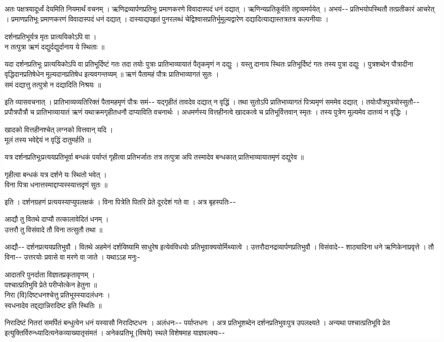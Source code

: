 अतः पक्षत्रयादूर्ध्वं देयमिति नियमार्थं वचनम् । ऋणिद्रव्यार्पणप्रतिभूः
प्रमाणकरणे विवादास्पदं धनं दद्यात् । ऋणिन्यप्रतिकूर्वति
तद्द्रव्यमर्पयेत् । अभयं-- प्रतिभयोपस्थितौ तत्प्रतीकारं आचरेत् ।
प्रमाणप्रतिभूः प्रमाणकरणं विवादास्पदं धनं दद्यात् । दास्याद्यपहृतं
पुनरलब्धं चेद्विश्वासप्रतिर्भूमूल्यद्वारेण दद्यादित्याद्यास्तत्रतत्र
कल्पनीयाः ।

दर्शनप्रतिभूर्यत्र मृतः प्रात्ययिकोऽपि वा ।  
न तत्पुत्रा ऋणं दद्युर्दद्युर्दानाय ये स्थिताः ॥

यदा दर्शनप्रतिभूः प्रात्ययिकोऽपि वा प्रतिभूर्दिष्टं गतः तदा तयोः पुत्राः
प्रातिभाव्यायातं पैतृकमृणं न दद्युः । यस्तु दानाय स्थितः प्रतिभूर्दिष्टं
गतः तस्य पुत्रा दद्युः । पुत्रशब्देन पौत्रादीना वृद्धिदानप्रतिषेधेन
मूल्यदानप्रतिषेध इत्यवगन्तव्यम् ॥ ऋणं पैतामहं पौत्रः प्रातिभाव्यागतं
सुतः ।  
समं दद्यात्तु तत्पुत्रो न दद्यादिति निश्रयः ॥

इति व्यासवचनात् । प्रातिभाव्यव्यतिरिक्तं पैतामहमृणं पौत्रः समं--
यद्गृहीतं तावदेव दद्यात् न वृद्धिं । तथा सुतोऽपि प्रातिभाव्यागतं
पित्र्यमृणं सममेव दद्यात् । तयोःपौत्रपुत्रयोस्सुतौ-- प्रपौत्रपौत्रौ च
प्रातिभाव्यायातं ऋणं यथाक्रमगृहीतधनौ दाप्याविति वचनार्थः । अधमर्णस्य
वित्तहीनत्वे खादकत्वे च प्रतिभूर्वित्तवान् स्मृतः । तस्य पुत्रेण
मूल्यमेव दातव्यं न वृद्धिः ।

खादको वित्तहीनश्चेत् लग्नको वित्तवान् यदि ।  
मूलं तस्य भवेद्देयं न वृद्धिं दातुमर्हति ॥

यत्र दर्शनप्रतिभूःप्रत्ययप्रतिभूर्वा बन्धकं पर्याप्तं गृहीत्वा
प्रतिभर्जातः तत्र तत्पुत्रा अपि तस्मादेव बन्धकात् प्रातिभाव्यायातमृणं
दद्युरेव ॥

गृहीत्वा बन्धकं यत्र दर्शने यः स्थितो भवेत् ।  
विना पित्रा धनात्तस्माद्दाप्यस्स्यात्तदृणं सुतः ॥

इति । दर्शनग्रहणं प्रत्ययस्याप्युपलक्षकं । विना पित्रेति पितरि प्रेते
दूरदेशं गते वा । अत्र बृहस्पतिः--

आद्यौ तु वितथे दाप्यौ तत्कालावेदितं धनम् ।  
उत्तरौ तु विसंवादे तौ विना तत्सुतौ तथा ॥

आद्यौ-- दर्शनप्रत्ययप्रतिभुवौ । वितथे अहमेनं दर्शयिष्यामि साधुरेष
इत्येवंविधयोः प्रतिभूवाक्ययोर्मिथ्यात्वे । उत्तरौदानद्रव्यार्पणप्रतिभुवौ
। विसंवादे-- शाठ्यादिना धने ऋणिकेनाप्रवृत्ते । तौ विना-- उत्तरयोः
प्रवासे वा मरणे वा जाते । यथाऽऽह मनुः-

आदातरि पुनर्दाता विज्ञातप्रकृतावृणम् ।  
पश्चात्प्रतिभुवि प्रेते परीप्सेत्केन हेतुना ॥  
निरा (वि)दिष्टधनश्चेत्तु प्रतिभूस्स्यादलंधनः ।  
स्वधनादेव तद्द्द्यान्निरादिष्ट इति स्थितिः ॥  

निरादिष्टं नितरां समर्पितं बन्धुत्वेन धनं यस्यासौ निरादिष्टधनः ।
अलंधनः-- पर्याप्तधनः । अत्र प्रतिभूशब्देन दर्शनप्रतिभुवःपुत्र उपलक्ष्यते
। अन्यथा पश्चात्प्रतिभूवि प्रेत
इत्युक्तिर्विरुन्ध्यादित्यनेकव्याख्यातृसंमतं । अनेकप्रतिभू (विषये) स्थले
विशेषमाह याज्ञवल्क्यः--
